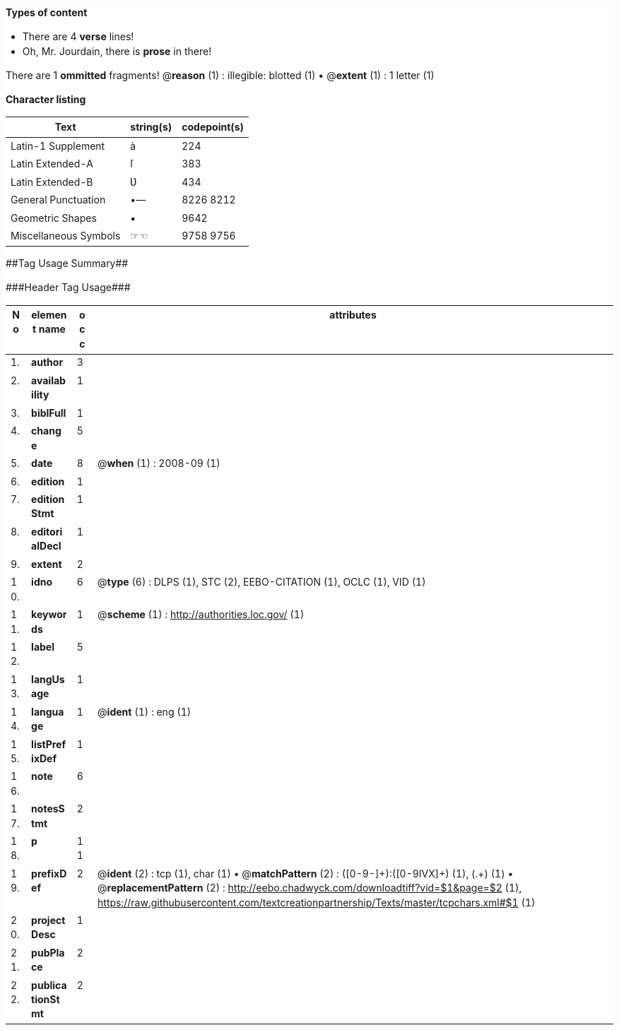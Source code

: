 **Types of content**

  * There are 4 **verse** lines!
  * Oh, Mr. Jourdain, there is **prose** in there!

There are 1 **ommitted** fragments! 
 @__reason__ (1) : illegible: blotted (1)  •  @__extent__ (1) : 1 letter (1)

**Character listing**


|Text|string(s)|codepoint(s)|
|---|---|---|
|Latin-1 Supplement|à|224|
|Latin Extended-A|ſ|383|
|Latin Extended-B|Ʋ|434|
|General Punctuation|•—|8226 8212|
|Geometric Shapes|▪|9642|
|Miscellaneous Symbols|☞☜|9758 9756|

##Tag Usage Summary##

###Header Tag Usage###

|No|element name|occ|attributes|
|---|---|---|---|
|1.|__author__|3||
|2.|__availability__|1||
|3.|__biblFull__|1||
|4.|__change__|5||
|5.|__date__|8| @__when__ (1) : 2008-09 (1)|
|6.|__edition__|1||
|7.|__editionStmt__|1||
|8.|__editorialDecl__|1||
|9.|__extent__|2||
|10.|__idno__|6| @__type__ (6) : DLPS (1), STC (2), EEBO-CITATION (1), OCLC (1), VID (1)|
|11.|__keywords__|1| @__scheme__ (1) : http://authorities.loc.gov/ (1)|
|12.|__label__|5||
|13.|__langUsage__|1||
|14.|__language__|1| @__ident__ (1) : eng (1)|
|15.|__listPrefixDef__|1||
|16.|__note__|6||
|17.|__notesStmt__|2||
|18.|__p__|11||
|19.|__prefixDef__|2| @__ident__ (2) : tcp (1), char (1)  •  @__matchPattern__ (2) : ([0-9\-]+):([0-9IVX]+) (1), (.+) (1)  •  @__replacementPattern__ (2) : http://eebo.chadwyck.com/downloadtiff?vid=$1&page=$2 (1), https://raw.githubusercontent.com/textcreationpartnership/Texts/master/tcpchars.xml#$1 (1)|
|20.|__projectDesc__|1||
|21.|__pubPlace__|2||
|22.|__publicationStmt__|2||